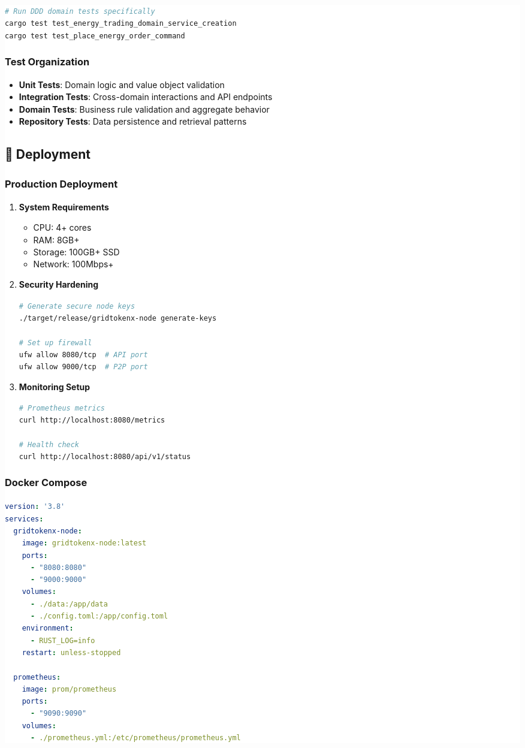 ```bash
# Run DDD domain tests specifically
cargo test test_energy_trading_domain_service_creation
cargo test test_place_energy_order_command
```

### Test Organization
- **Unit Tests**: Domain logic and value object validation
- **Integration Tests**: Cross-domain interactions and API endpoints
- **Domain Tests**: Business rule validation and aggregate behavior
- **Repository Tests**: Data persistence and retrieval patterns

## 🚀 Deployment

### Production Deployment

1. **System Requirements**
   - CPU: 4+ cores
   - RAM: 8GB+
   - Storage: 100GB+ SSD
   - Network: 100Mbps+

2. **Security Hardening**
   ```bash
   # Generate secure node keys
   ./target/release/gridtokenx-node generate-keys
   
   # Set up firewall
   ufw allow 8080/tcp  # API port
   ufw allow 9000/tcp  # P2P port
   ```

3. **Monitoring Setup**
   ```bash
   # Prometheus metrics
   curl http://localhost:8080/metrics
   
   # Health check
   curl http://localhost:8080/api/v1/status
   ```

### Docker Compose

```yaml
version: '3.8'
services:
  gridtokenx-node:
    image: gridtokenx-node:latest
    ports:
      - "8080:8080"
      - "9000:9000"
    volumes:
      - ./data:/app/data
      - ./config.toml:/app/config.toml
    environment:
      - RUST_LOG=info
    restart: unless-stopped

  prometheus:
    image: prom/prometheus
    ports:
      - "9090:9090"
    volumes:
      - ./prometheus.yml:/etc/prometheus/prometheus.yml
```
